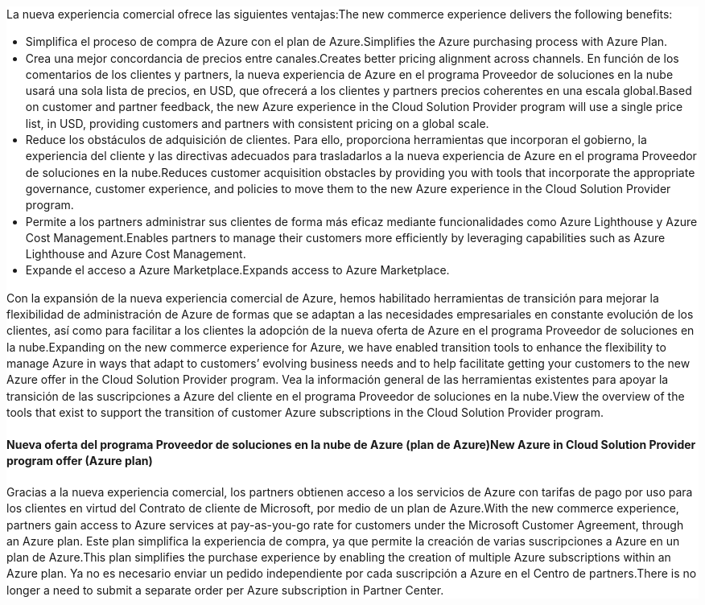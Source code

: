 <span data-ttu-id="b8b2e-250">La nueva experiencia comercial ofrece las siguientes ventajas:</span><span class="sxs-lookup"><span data-stu-id="b8b2e-250">The new commerce experience delivers the following benefits:</span></span>

- <span data-ttu-id="b8b2e-251">Simplifica el proceso de compra de Azure con el plan de Azure.</span><span class="sxs-lookup"><span data-stu-id="b8b2e-251">Simplifies the Azure purchasing process with Azure Plan.</span></span>
- <span data-ttu-id="b8b2e-252">Crea una mejor concordancia de precios entre canales.</span><span class="sxs-lookup"><span data-stu-id="b8b2e-252">Creates better pricing alignment across channels.</span></span> <span data-ttu-id="b8b2e-253">En función de los comentarios de los clientes y partners, la nueva experiencia de Azure en el programa Proveedor de soluciones en la nube usará una sola lista de precios, en USD, que ofrecerá a los clientes y partners precios coherentes en una escala global.</span><span class="sxs-lookup"><span data-stu-id="b8b2e-253">Based on customer and partner feedback, the new Azure experience in the Cloud Solution Provider program will use a single price list, in USD, providing customers and partners with consistent pricing on a global scale.</span></span>
- <span data-ttu-id="b8b2e-254">Reduce los obstáculos de adquisición de clientes. Para ello, proporciona herramientas que incorporan el gobierno, la experiencia del cliente y las directivas adecuados para trasladarlos a la nueva experiencia de Azure en el programa Proveedor de soluciones en la nube.</span><span class="sxs-lookup"><span data-stu-id="b8b2e-254">Reduces customer acquisition obstacles by providing you with tools that incorporate the appropriate governance, customer experience, and policies to move them to the new Azure experience in the Cloud Solution Provider program.</span></span>
- <span data-ttu-id="b8b2e-255">Permite a los partners administrar sus clientes de forma más eficaz mediante funcionalidades como Azure Lighthouse y Azure Cost Management.</span><span class="sxs-lookup"><span data-stu-id="b8b2e-255">Enables partners to manage their customers more efficiently by leveraging capabilities such as Azure Lighthouse and Azure Cost Management.</span></span> 
- <span data-ttu-id="b8b2e-256">Expande el acceso a Azure Marketplace.</span><span class="sxs-lookup"><span data-stu-id="b8b2e-256">Expands access to Azure Marketplace.</span></span>

<span data-ttu-id="b8b2e-257">Con la expansión de la nueva experiencia comercial de Azure, hemos habilitado herramientas de transición para mejorar la flexibilidad de administración de Azure de formas que se adaptan a las necesidades empresariales en constante evolución de los clientes, así como para facilitar a los clientes la adopción de la nueva oferta de Azure en el programa Proveedor de soluciones en la nube.</span><span class="sxs-lookup"><span data-stu-id="b8b2e-257">Expanding on the new commerce experience for Azure, we have enabled transition tools to enhance the flexibility to manage Azure in ways that adapt to customers’ evolving business needs and to help facilitate getting your customers to the new Azure offer in the Cloud Solution Provider program.</span></span> <span data-ttu-id="b8b2e-258">Vea la información general de las herramientas existentes para apoyar la transición de las suscripciones a Azure del cliente en el programa Proveedor de soluciones en la nube.</span><span class="sxs-lookup"><span data-stu-id="b8b2e-258">View the overview of the tools that exist to support the transition of customer Azure subscriptions in the Cloud Solution Provider program.</span></span>

#### <a name="new-azure-in-cloud-solution-provider-program-offer-azure-plan"></a><span data-ttu-id="b8b2e-259">Nueva oferta del programa Proveedor de soluciones en la nube de Azure (plan de Azure)</span><span class="sxs-lookup"><span data-stu-id="b8b2e-259">New Azure in Cloud Solution Provider program offer (Azure plan)</span></span>

<span data-ttu-id="b8b2e-260">Gracias a la nueva experiencia comercial, los partners obtienen acceso a los servicios de Azure con tarifas de pago por uso para los clientes en virtud del Contrato de cliente de Microsoft, por medio de un plan de Azure.</span><span class="sxs-lookup"><span data-stu-id="b8b2e-260">With the new commerce experience, partners gain access to Azure services at pay-as-you-go rate for customers under the Microsoft Customer Agreement, through an Azure plan.</span></span> <span data-ttu-id="b8b2e-261">Este plan simplifica la experiencia de compra, ya que permite la creación de varias suscripciones a Azure en un plan de Azure.</span><span class="sxs-lookup"><span data-stu-id="b8b2e-261">This plan simplifies the purchase experience by enabling the creation of multiple Azure subscriptions within an Azure plan.</span></span> <span data-ttu-id="b8b2e-262">Ya no es necesario enviar un pedido independiente por cada suscripción a Azure en el Centro de partners.</span><span class="sxs-lookup"><span data-stu-id="b8b2e-262">There is no longer a need to submit a separate order per Azure subscription in Partner Center.</span></span>
